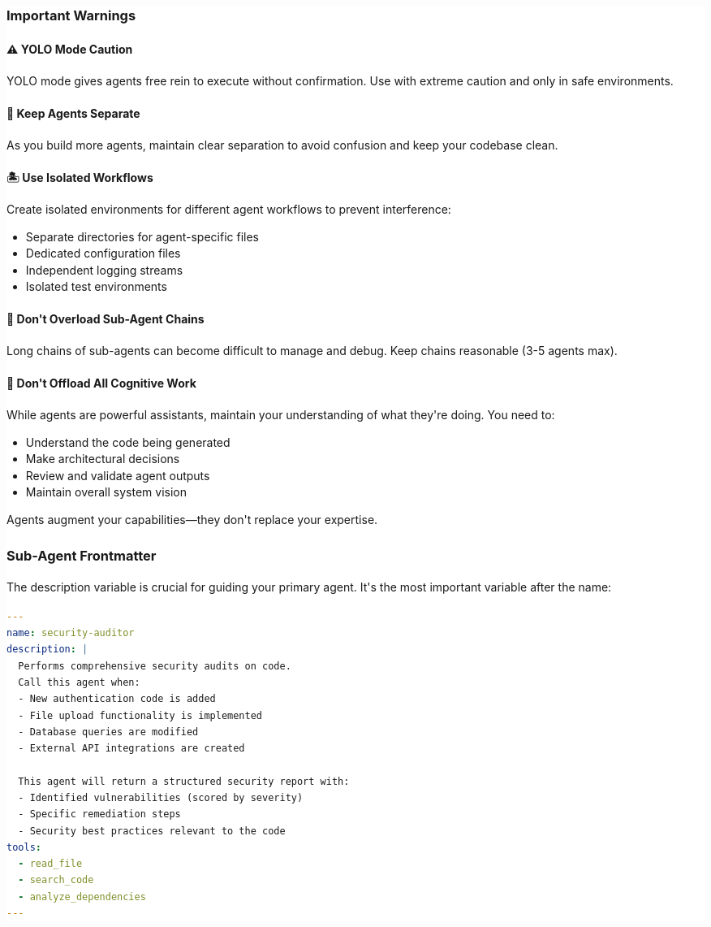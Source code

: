 ### Important Warnings

#### ⚠️ **YOLO Mode Caution**
YOLO mode gives agents free rein to execute without confirmation. Use with extreme caution and only in safe environments.

#### 🔐 **Keep Agents Separate**
As you build more agents, maintain clear separation to avoid confusion and keep your codebase clean.

#### 🏝️ **Use Isolated Workflows**
Create isolated environments for different agent workflows to prevent interference:
- Separate directories for agent-specific files
- Dedicated configuration files
- Independent logging streams
- Isolated test environments

#### 🔄 **Don't Overload Sub-Agent Chains**
Long chains of sub-agents can become difficult to manage and debug. Keep chains reasonable (3-5 agents max).

#### 🧠 **Don't Offload All Cognitive Work**
While agents are powerful assistants, maintain your understanding of what they're doing. You need to:
- Understand the code being generated
- Make architectural decisions
- Review and validate agent outputs
- Maintain overall system vision

Agents augment your capabilities—they don't replace your expertise.

### Sub-Agent Frontmatter

The description variable is crucial for guiding your primary agent. It's the most important variable after the name:

```yaml
---
name: security-auditor
description: |
  Performs comprehensive security audits on code.
  Call this agent when:
  - New authentication code is added
  - File upload functionality is implemented
  - Database queries are modified
  - External API integrations are created
  
  This agent will return a structured security report with:
  - Identified vulnerabilities (scored by severity)
  - Specific remediation steps
  - Security best practices relevant to the code
tools:
  - read_file
  - search_code
  - analyze_dependencies
---
```
